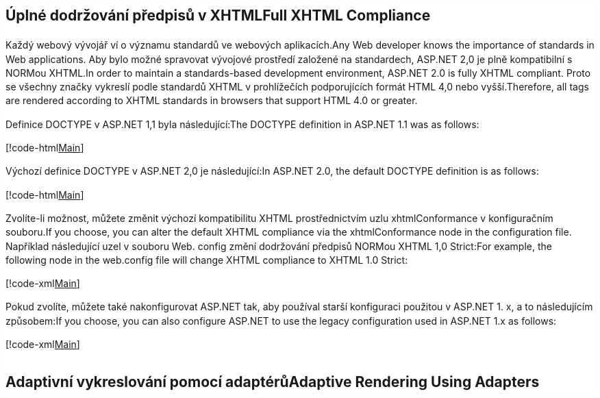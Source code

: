 ## <a name="full-xhtml-compliance"></a><span data-ttu-id="0aeab-173">Úplné dodržování předpisů v XHTML</span><span class="sxs-lookup"><span data-stu-id="0aeab-173">Full XHTML Compliance</span></span>

<span data-ttu-id="0aeab-174">Každý webový vývojář ví o významu standardů ve webových aplikacích.</span><span class="sxs-lookup"><span data-stu-id="0aeab-174">Any Web developer knows the importance of standards in Web applications.</span></span> <span data-ttu-id="0aeab-175">Aby bylo možné spravovat vývojové prostředí založené na standardech, ASP.NET 2,0 je plně kompatibilní s NORMou XHTML.</span><span class="sxs-lookup"><span data-stu-id="0aeab-175">In order to maintain a standards-based development environment, ASP.NET 2.0 is fully XHTML compliant.</span></span> <span data-ttu-id="0aeab-176">Proto se všechny značky vykreslí podle standardů XHTML v prohlížečích podporujících formát HTML 4,0 nebo vyšší.</span><span class="sxs-lookup"><span data-stu-id="0aeab-176">Therefore, all tags are rendered according to XHTML standards in browsers that support HTML 4.0 or greater.</span></span>

<span data-ttu-id="0aeab-177">Definice DOCTYPE v ASP.NET 1,1 byla následující:</span><span class="sxs-lookup"><span data-stu-id="0aeab-177">The DOCTYPE definition in ASP.NET 1.1 was as follows:</span></span>

[!code-html[Main](server-controls/samples/sample6.html)]

<span data-ttu-id="0aeab-178">Výchozí definice DOCTYPE v ASP.NET 2,0 je následující:</span><span class="sxs-lookup"><span data-stu-id="0aeab-178">In ASP.NET 2.0, the default DOCTYPE definition is as follows:</span></span>

[!code-html[Main](server-controls/samples/sample7.html)]

<span data-ttu-id="0aeab-179">Zvolíte-li možnost, můžete změnit výchozí kompatibilitu XHTML prostřednictvím uzlu xhtmlConformance v konfiguračním souboru.</span><span class="sxs-lookup"><span data-stu-id="0aeab-179">If you choose, you can alter the default XHTML compliance via the xhtmlConformance node in the configuration file.</span></span> <span data-ttu-id="0aeab-180">Například následující uzel v souboru Web. config změní dodržování předpisů NORMou XHTML 1,0 Strict:</span><span class="sxs-lookup"><span data-stu-id="0aeab-180">For example, the following node in the web.config file will change XHTML compliance to XHTML 1.0 Strict:</span></span>

[!code-xml[Main](server-controls/samples/sample8.xml)]

<span data-ttu-id="0aeab-181">Pokud zvolíte, můžete také nakonfigurovat ASP.NET tak, aby používal starší konfiguraci použitou v ASP.NET 1. x, a to následujícím způsobem:</span><span class="sxs-lookup"><span data-stu-id="0aeab-181">If you choose, you can also configure ASP.NET to use the legacy configuration used in ASP.NET 1.x as follows:</span></span>

[!code-xml[Main](server-controls/samples/sample9.xml)]

## <a name="adaptive-rendering-using-adapters"></a><span data-ttu-id="0aeab-182">Adaptivní vykreslování pomocí adaptérů</span><span class="sxs-lookup"><span data-stu-id="0aeab-182">Adaptive Rendering Using Adapters</span></span>
